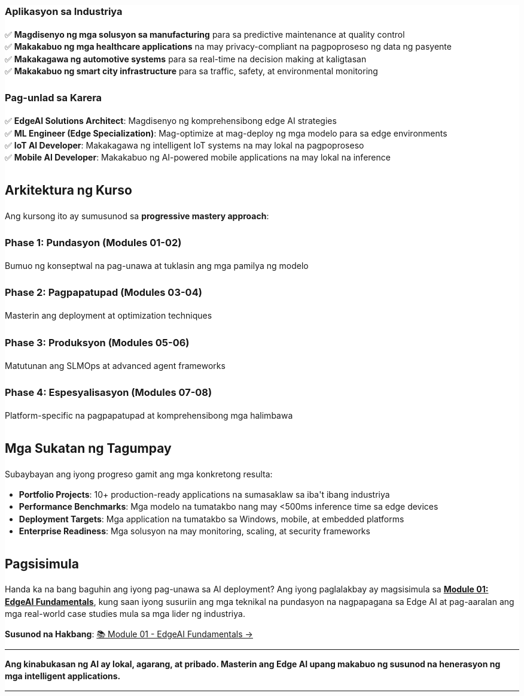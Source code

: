 ### **Aplikasyon sa Industriya**
✅ **Magdisenyo ng mga solusyon sa manufacturing** para sa predictive maintenance at quality control  
✅ **Makakabuo ng mga healthcare applications** na may privacy-compliant na pagpoproseso ng data ng pasyente  
✅ **Makakagawa ng automotive systems** para sa real-time na decision making at kaligtasan  
✅ **Makakabuo ng smart city infrastructure** para sa traffic, safety, at environmental monitoring

### **Pag-unlad sa Karera**
✅ **EdgeAI Solutions Architect**: Magdisenyo ng komprehensibong edge AI strategies  
✅ **ML Engineer (Edge Specialization)**: Mag-optimize at mag-deploy ng mga modelo para sa edge environments  
✅ **IoT AI Developer**: Makakagawa ng intelligent IoT systems na may lokal na pagpoproseso  
✅ **Mobile AI Developer**: Makakabuo ng AI-powered mobile applications na may lokal na inference

## Arkitektura ng Kurso

Ang kursong ito ay sumusunod sa **progressive mastery approach**:

### **Phase 1: Pundasyon** (Modules 01-02)
Bumuo ng konseptwal na pag-unawa at tuklasin ang mga pamilya ng modelo

### **Phase 2: Pagpapatupad** (Modules 03-04) 
Masterin ang deployment at optimization techniques

### **Phase 3: Produksyon** (Modules 05-06)
Matutunan ang SLMOps at advanced agent frameworks

### **Phase 4: Espesyalisasyon** (Modules 07-08)
Platform-specific na pagpapatupad at komprehensibong mga halimbawa

## Mga Sukatan ng Tagumpay

Subaybayan ang iyong progreso gamit ang mga konkretong resulta:

- **Portfolio Projects**: 10+ production-ready applications na sumasaklaw sa iba't ibang industriya
- **Performance Benchmarks**: Mga modelo na tumatakbo nang may <500ms inference time sa edge devices
- **Deployment Targets**: Mga application na tumatakbo sa Windows, mobile, at embedded platforms
- **Enterprise Readiness**: Mga solusyon na may monitoring, scaling, at security frameworks

## Pagsisimula

Handa ka na bang baguhin ang iyong pag-unawa sa AI deployment? Ang iyong paglalakbay ay magsisimula sa **[Module 01: EdgeAI Fundamentals](./Module01/README.md)**, kung saan iyong susuriin ang mga teknikal na pundasyon na nagpapagana sa Edge AI at pag-aaralan ang mga real-world case studies mula sa mga lider ng industriya.

**Susunod na Hakbang**: [📚 Module 01 - EdgeAI Fundamentals →](./Module01/README.md)

---

**Ang kinabukasan ng AI ay lokal, agarang, at pribado. Masterin ang Edge AI upang makabuo ng susunod na henerasyon ng mga intelligent applications.**

---

